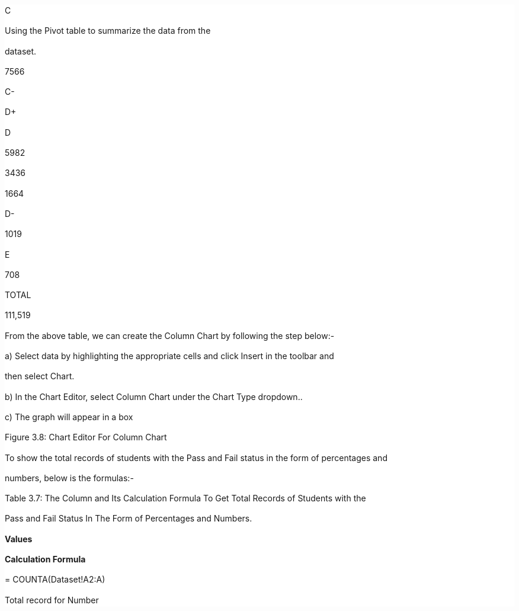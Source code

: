 C

Using the Pivot table to summarize the data from the

dataset.

7566

C-

D+

D

5982

3436

1664

D-

1019

E

708

TOTAL

111,519



<a name="br14"></a> 

From the above table, we can create the Column Chart by following the step below:-

a) Select data by highlighting the appropriate cells and click Insert in the toolbar and

then select Chart.

b) In the Chart Editor, select Column Chart under the Chart Type dropdown..

c) The graph will appear in a box

Figure 3.8: Chart Editor For Column Chart

To show the total records of students with the Pass and Fail status in the form of percentages and

numbers, below is the formulas:-



<a name="br15"></a> 

Table 3.7: The Column and Its Calculation Formula To Get Total Records of Students with the

Pass and Fail Status In The Form of Percentages and Numbers.

**Values**

**Calculation Formula**

= COUNTA(Dataset!A2:A)

Total record for Number
